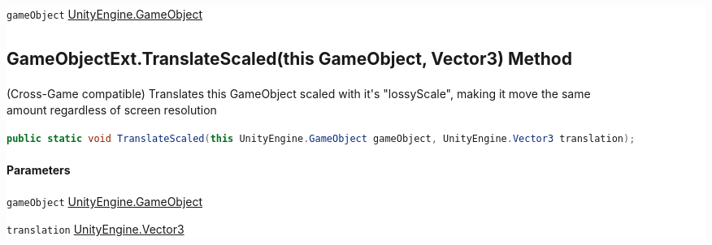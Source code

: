`gameObject` [UnityEngine.GameObject](https://docs.microsoft.com/en-us/dotnet/api/UnityEngine.GameObject 'UnityEngine.GameObject')

<a name='BTD_Mod_Helper.Extensions.GameObjectExt.TranslateScaled(thisUnityEngine.GameObject,UnityEngine.Vector3)'></a>

## GameObjectExt.TranslateScaled(this GameObject, Vector3) Method

(Cross-Game compatible) Translates this GameObject scaled with it's "lossyScale", making it move the same  
amount regardless of screen resolution

```csharp
public static void TranslateScaled(this UnityEngine.GameObject gameObject, UnityEngine.Vector3 translation);
```
#### Parameters

<a name='BTD_Mod_Helper.Extensions.GameObjectExt.TranslateScaled(thisUnityEngine.GameObject,UnityEngine.Vector3).gameObject'></a>

`gameObject` [UnityEngine.GameObject](https://docs.microsoft.com/en-us/dotnet/api/UnityEngine.GameObject 'UnityEngine.GameObject')

<a name='BTD_Mod_Helper.Extensions.GameObjectExt.TranslateScaled(thisUnityEngine.GameObject,UnityEngine.Vector3).translation'></a>

`translation` [UnityEngine.Vector3](https://docs.microsoft.com/en-us/dotnet/api/UnityEngine.Vector3 'UnityEngine.Vector3')